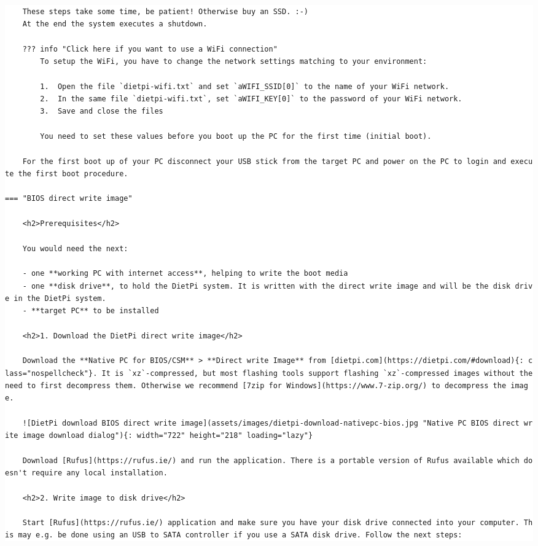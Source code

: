         These steps take some time, be patient! Otherwise buy an SSD. :-)  
        At the end the system executes a shutdown.

        ??? info "Click here if you want to use a WiFi connection"
            To setup the WiFi, you have to change the network settings matching to your environment:

            1.  Open the file `dietpi-wifi.txt` and set `aWIFI_SSID[0]` to the name of your WiFi network.
            2.  In the same file `dietpi-wifi.txt`, set `aWIFI_KEY[0]` to the password of your WiFi network.
            3.  Save and close the files

            You need to set these values before you boot up the PC for the first time (initial boot).

        For the first boot up of your PC disconnect your USB stick from the target PC and power on the PC to login and execute the first boot procedure.

    === "BIOS direct write image"

        <h2>Prerequisites</h2>

        You would need the next:

        - one **working PC with internet access**, helping to write the boot media
        - one **disk drive**, to hold the DietPi system. It is written with the direct write image and will be the disk drive in the DietPi system.
        - **target PC** to be installed

        <h2>1. Download the DietPi direct write image</h2>

        Download the **Native PC for BIOS/CSM** > **Direct write Image** from [dietpi.com](https://dietpi.com/#download){: class="nospellcheck"}. It is `xz`-compressed, but most flashing tools support flashing `xz`-compressed images without the need to first decompress them. Otherwise we recommend [7zip for Windows](https://www.7-zip.org/) to decompress the image.

        ![DietPi download BIOS direct write image](assets/images/dietpi-download-nativepc-bios.jpg "Native PC BIOS direct write image download dialog"){: width="722" height="218" loading="lazy"}

        Download [Rufus](https://rufus.ie/) and run the application. There is a portable version of Rufus available which doesn't require any local installation.

        <h2>2. Write image to disk drive</h2>

        Start [Rufus](https://rufus.ie/) application and make sure you have your disk drive connected into your computer. This may e.g. be done using an USB to SATA controller if you use a SATA disk drive. Follow the next steps:
